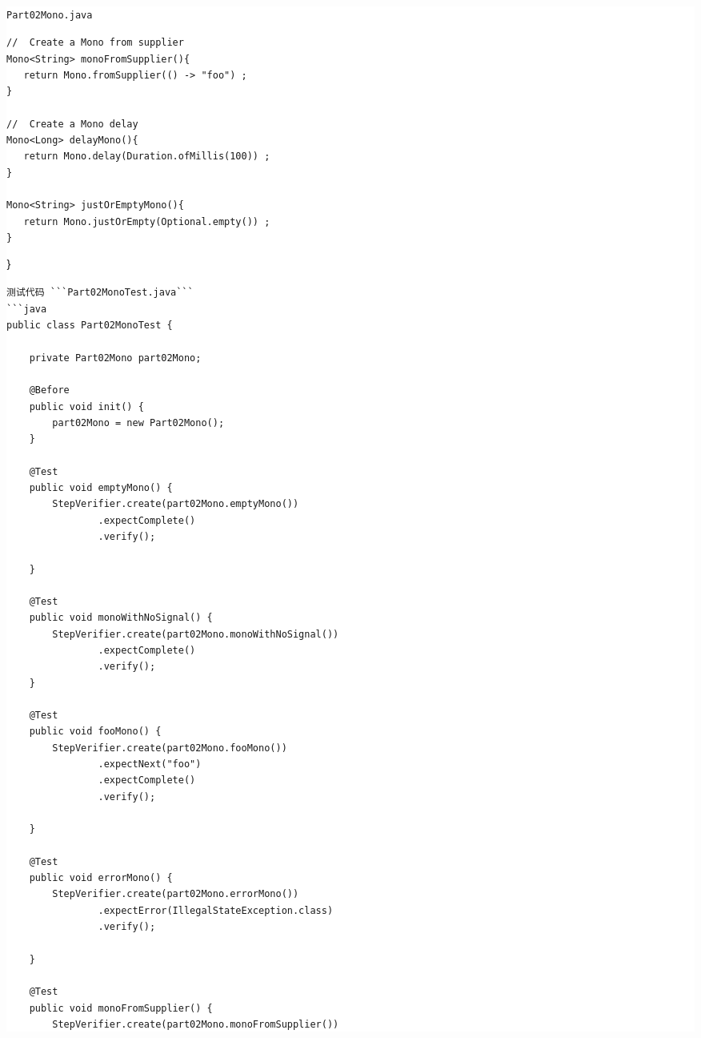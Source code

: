 ```Part02Mono.java```

    //  Create a Mono from supplier
    Mono<String> monoFromSupplier(){
       return Mono.fromSupplier(() -> "foo") ;
    }

    //  Create a Mono delay
    Mono<Long> delayMono(){
       return Mono.delay(Duration.ofMillis(100)) ;
    }

    Mono<String> justOrEmptyMono(){
       return Mono.justOrEmpty(Optional.empty()) ;
    }

}
```
测试代码 ```Part02MonoTest.java```
```java
public class Part02MonoTest {

    private Part02Mono part02Mono;

    @Before
    public void init() {
        part02Mono = new Part02Mono();
    }

    @Test
    public void emptyMono() {
        StepVerifier.create(part02Mono.emptyMono())
                .expectComplete()
                .verify();

    }

    @Test
    public void monoWithNoSignal() {
        StepVerifier.create(part02Mono.monoWithNoSignal())
                .expectComplete()
                .verify();
    }

    @Test
    public void fooMono() {
        StepVerifier.create(part02Mono.fooMono())
                .expectNext("foo")
                .expectComplete()
                .verify();

    }

    @Test
    public void errorMono() {
        StepVerifier.create(part02Mono.errorMono())
                .expectError(IllegalStateException.class)
                .verify();

    }

    @Test
    public void monoFromSupplier() {
        StepVerifier.create(part02Mono.monoFromSupplier())
```